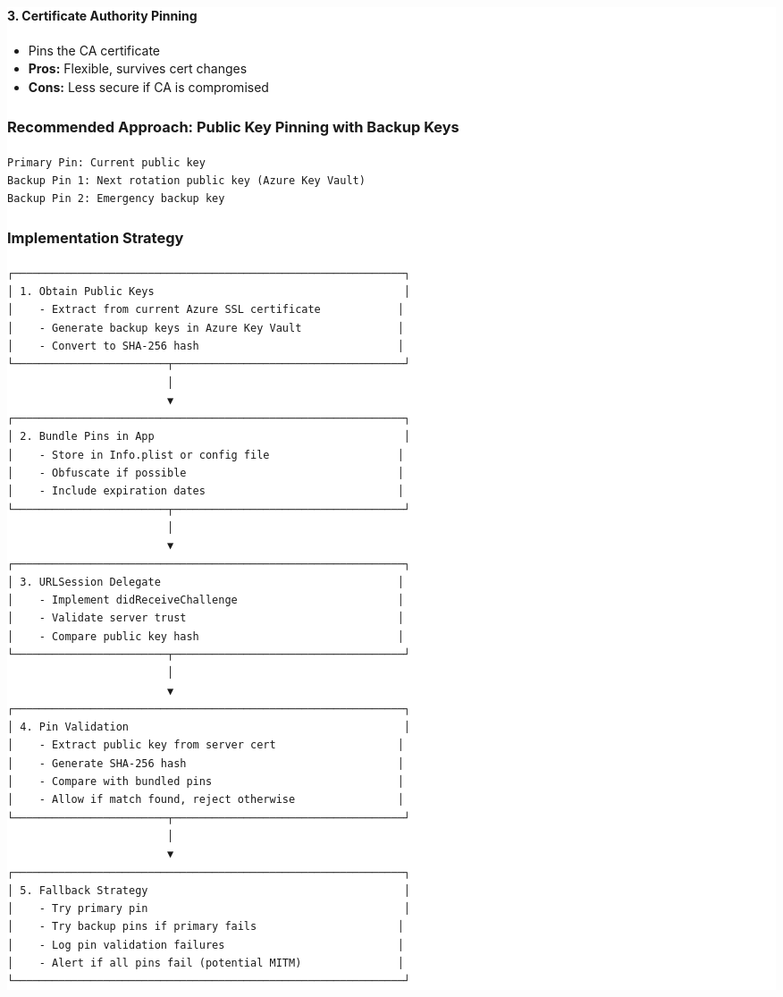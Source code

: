 #### 3. Certificate Authority Pinning
- Pins the CA certificate
- **Pros:** Flexible, survives cert changes
- **Cons:** Less secure if CA is compromised

### Recommended Approach: Public Key Pinning with Backup Keys

```
Primary Pin: Current public key
Backup Pin 1: Next rotation public key (Azure Key Vault)
Backup Pin 2: Emergency backup key
```

### Implementation Strategy

```
┌─────────────────────────────────────────────────────────────┐
│ 1. Obtain Public Keys                                       │
│    - Extract from current Azure SSL certificate            │
│    - Generate backup keys in Azure Key Vault               │
│    - Convert to SHA-256 hash                               │
└────────────────────────┬────────────────────────────────────┘
                         │
                         ▼
┌─────────────────────────────────────────────────────────────┐
│ 2. Bundle Pins in App                                       │
│    - Store in Info.plist or config file                    │
│    - Obfuscate if possible                                 │
│    - Include expiration dates                              │
└────────────────────────┬────────────────────────────────────┘
                         │
                         ▼
┌─────────────────────────────────────────────────────────────┐
│ 3. URLSession Delegate                                     │
│    - Implement didReceiveChallenge                         │
│    - Validate server trust                                 │
│    - Compare public key hash                               │
└────────────────────────┬────────────────────────────────────┘
                         │
                         ▼
┌─────────────────────────────────────────────────────────────┐
│ 4. Pin Validation                                           │
│    - Extract public key from server cert                   │
│    - Generate SHA-256 hash                                 │
│    - Compare with bundled pins                             │
│    - Allow if match found, reject otherwise                │
└────────────────────────┬────────────────────────────────────┘
                         │
                         ▼
┌─────────────────────────────────────────────────────────────┐
│ 5. Fallback Strategy                                        │
│    - Try primary pin                                        │
│    - Try backup pins if primary fails                      │
│    - Log pin validation failures                           │
│    - Alert if all pins fail (potential MITM)               │
└─────────────────────────────────────────────────────────────┘
```
